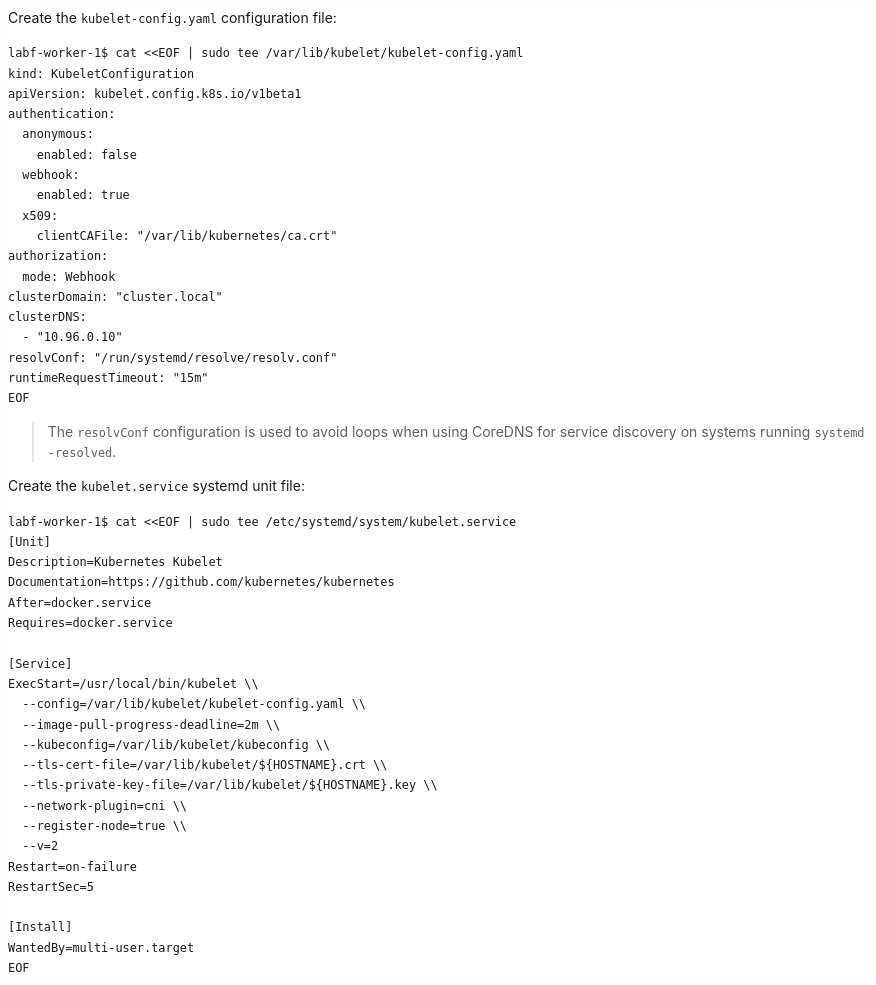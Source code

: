 Create the `kubelet-config.yaml` configuration file:

```
labf-worker-1$ cat <<EOF | sudo tee /var/lib/kubelet/kubelet-config.yaml
kind: KubeletConfiguration
apiVersion: kubelet.config.k8s.io/v1beta1
authentication:
  anonymous:
    enabled: false
  webhook:
    enabled: true
  x509:
    clientCAFile: "/var/lib/kubernetes/ca.crt"
authorization:
  mode: Webhook
clusterDomain: "cluster.local"
clusterDNS:
  - "10.96.0.10"
resolvConf: "/run/systemd/resolve/resolv.conf"
runtimeRequestTimeout: "15m"
EOF
```

> The `resolvConf` configuration is used to avoid loops when using CoreDNS for service discovery on systems running `systemd-resolved`.

Create the `kubelet.service` systemd unit file:

```
labf-worker-1$ cat <<EOF | sudo tee /etc/systemd/system/kubelet.service
[Unit]
Description=Kubernetes Kubelet
Documentation=https://github.com/kubernetes/kubernetes
After=docker.service
Requires=docker.service

[Service]
ExecStart=/usr/local/bin/kubelet \\
  --config=/var/lib/kubelet/kubelet-config.yaml \\
  --image-pull-progress-deadline=2m \\
  --kubeconfig=/var/lib/kubelet/kubeconfig \\
  --tls-cert-file=/var/lib/kubelet/${HOSTNAME}.crt \\
  --tls-private-key-file=/var/lib/kubelet/${HOSTNAME}.key \\
  --network-plugin=cni \\
  --register-node=true \\
  --v=2
Restart=on-failure
RestartSec=5

[Install]
WantedBy=multi-user.target
EOF
```
